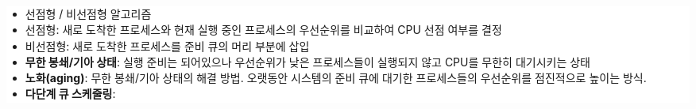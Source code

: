   - 선점형 / 비선점형 알고리즘
  - 선점형: 새로 도착한 프로세스와 현재 실행 중인 프로세스의 우선순위를 비교하여 CPU 선점 여부를 결정
  - 비선점형: 새로 도착한 프로세스를 준비 큐의 머리 부분에 삽입
  - **무한 봉쇄/기아 상태**: 실행 준비는 되어있으나 우선순위가 낮은 프로세스들이 실행되지 않고 CPU를 무한히 대기시키는 상태
  - **노화(aging)**: 무한 봉쇄/기아 상태의 해결 방법. 오랫동안 시스템의 준비 큐에 대기한 프로세스들의 우선순위를 점진적으로 높이는 방식.
- **다단계 큐 스케줄링**:
